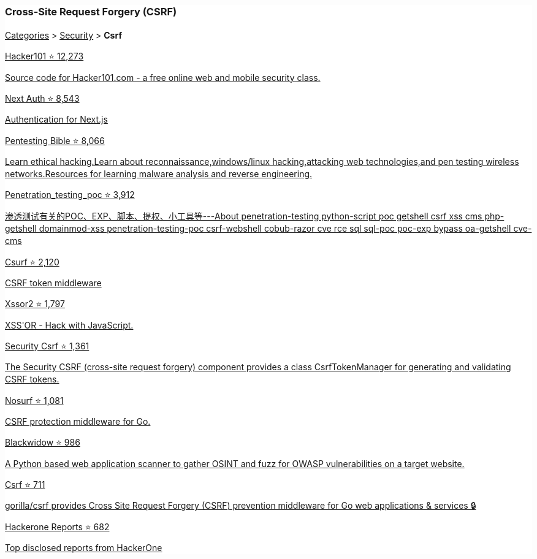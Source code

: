 ### Cross-Site Request Forgery (CSRF)
 
 

[Categories](https://awesomeopensource.com) > [Security](https://awesomeopensource.com/categories/security) > **Csrf**

[Hacker101 ⭐ 12,273](https://awesomeopensource.com/project/Hacker0x01/hacker101)

[Source code for Hacker101.com - a free online web and mobile security class.](https://awesomeopensource.com/project/Hacker0x01/hacker101)

 

[Next Auth ⭐ 8,543](https://awesomeopensource.com/project/nextauthjs/next-auth)

[Authentication for Next.js](https://awesomeopensource.com/project/nextauthjs/next-auth)

[Pentesting Bible ⭐ 8,066](https://awesomeopensource.com/project/blaCCkHatHacEEkr/PENTESTING-BIBLE)

[Learn ethical hacking.Learn about reconnaissance,windows/linux hacking,attacking web technologies,and pen testing wireless networks.Resources for learning malware analysis and reverse engineering.](https://awesomeopensource.com/project/blaCCkHatHacEEkr/PENTESTING-BIBLE)

[Penetration\_testing\_poc ⭐ 3,912](https://awesomeopensource.com/project/Mr-xn/Penetration_Testing_POC)

[渗透测试有关的POC、EXP、脚本、提权、小工具等---About penetration-testing python-script poc getshell csrf xss cms php-getshell domainmod-xss penetration-testing-poc csrf-webshell cobub-razor cve rce sql sql-poc poc-exp bypass oa-getshell cve-cms](https://awesomeopensource.com/project/Mr-xn/Penetration_Testing_POC)

[Csurf ⭐ 2,120](https://awesomeopensource.com/project/expressjs/csurf)

[CSRF token middleware](https://awesomeopensource.com/project/expressjs/csurf)

[Xssor2 ⭐ 1,797](https://awesomeopensource.com/project/evilcos/xssor2)

[XSS'OR - Hack with JavaScript.](https://awesomeopensource.com/project/evilcos/xssor2)
 

[Security Csrf ⭐ 1,361](https://awesomeopensource.com/project/symfony/security-csrf)

[The Security CSRF (cross-site request forgery) component provides a class CsrfTokenManager for generating and validating CSRF tokens.](https://awesomeopensource.com/project/symfony/security-csrf)

[Nosurf ⭐ 1,081](https://awesomeopensource.com/project/justinas/nosurf)

[CSRF protection middleware for Go.](https://awesomeopensource.com/project/justinas/nosurf)

[Blackwidow ⭐ 986](https://awesomeopensource.com/project/1N3/BlackWidow)

[A Python based web application scanner to gather OSINT and fuzz for OWASP vulnerabilities on a target website.](https://awesomeopensource.com/project/1N3/BlackWidow)

[Csrf ⭐ 711](https://awesomeopensource.com/project/gorilla/csrf)

[gorilla/csrf provides Cross Site Request Forgery (CSRF) prevention middleware for Go web applications & services 🔒](https://awesomeopensource.com/project/gorilla/csrf)

[Hackerone Reports ⭐ 682](https://awesomeopensource.com/project/reddelexc/hackerone-reports)

[Top disclosed reports from HackerOne](https://awesomeopensource.com/project/reddelexc/hackerone-reports)
